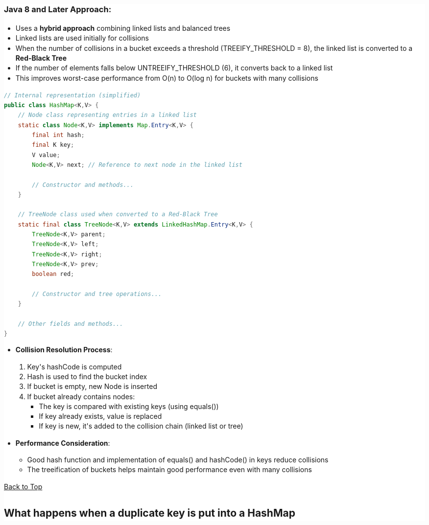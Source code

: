 ### Java 8 and Later Approach:
* Uses a **hybrid approach** combining linked lists and balanced trees
* Linked lists are used initially for collisions
* When the number of collisions in a bucket exceeds a threshold (TREEIFY_THRESHOLD = 8), the linked list is converted to a **Red-Black Tree**
* If the number of elements falls below UNTREEIFY_THRESHOLD (6), it converts back to a linked list
* This improves worst-case performance from O(n) to O(log n) for buckets with many collisions

```java
// Internal representation (simplified)
public class HashMap<K,V> {
    // Node class representing entries in a linked list
    static class Node<K,V> implements Map.Entry<K,V> {
        final int hash;
        final K key;
        V value;
        Node<K,V> next; // Reference to next node in the linked list
        
        // Constructor and methods...
    }
    
    // TreeNode class used when converted to a Red-Black Tree
    static final class TreeNode<K,V> extends LinkedHashMap.Entry<K,V> {
        TreeNode<K,V> parent;
        TreeNode<K,V> left;
        TreeNode<K,V> right;
        TreeNode<K,V> prev;
        boolean red;
        
        // Constructor and tree operations...
    }
    
    // Other fields and methods...
}
```

* **Collision Resolution Process**:
  1. Key's hashCode is computed
  2. Hash is used to find the bucket index
  3. If bucket is empty, new Node is inserted
  4. If bucket already contains nodes:
     * The key is compared with existing keys (using equals())
     * If key already exists, value is replaced
     * If key is new, it's added to the collision chain (linked list or tree)

* **Performance Consideration**: 
  * Good hash function and implementation of equals() and hashCode() in keys reduce collisions
  * The treeification of buckets helps maintain good performance even with many collisions

[Back to Top](#table-of-contents)

## What happens when a duplicate key is put into a HashMap
